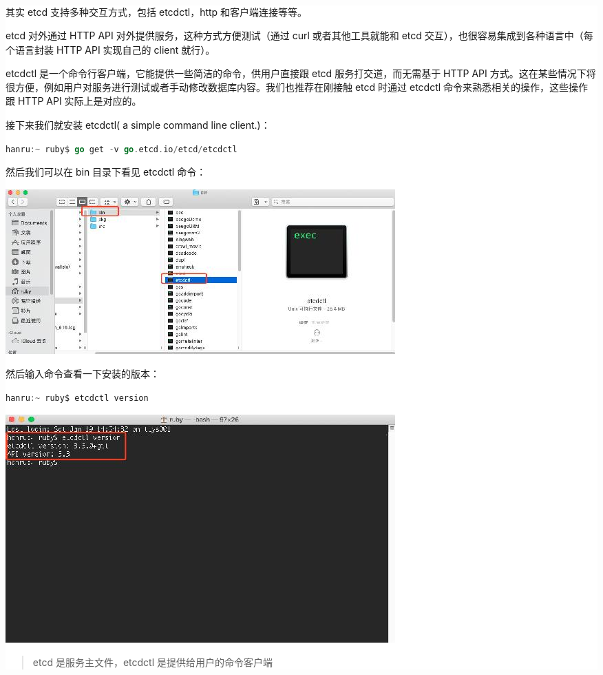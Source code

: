 其实 etcd 支持多种交互方式，包括 etcdctl，http 和客户端连接等等。

etcd 对外通过 HTTP API 对外提供服务，这种方式方便测试（通过 curl 或者其他工具就能和 etcd 交互），也很容易集成到各种语言中（每个语言封装 HTTP API 实现自己的 client 就行）。

etcdctl 是一个命令行客户端，它能提供一些简洁的命令，供用户直接跟 etcd 服务打交道，而无需基于 HTTP API 方式。这在某些情况下将很方便，例如用户对服务进行测试或者手动修改数据库内容。我们也推荐在刚接触 etcd 时通过 etcdctl 命令来熟悉相关的操作，这些操作跟 HTTP API 实际上是对应的。

接下来我们就安装 etcdctl( a simple command line client.)：

```go
hanru:~ ruby$ go get -v go.etcd.io/etcd/etcdctl 
```

然后我们可以在 bin 目录下看见 etcdctl 命令：

![etcd_anzhuang4](img/0dea7cc47d949818f1aca0e1abbec48e.jpg)

然后输入命令查看一下安装的版本：

```go
hanru:~ ruby$ etcdctl version
```

![etcd_anzhuang5](img/8c604ce837212dc3edfb2d1a5ae1c226.jpg)

> etcd 是服务主文件，etcdctl 是提供给用户的命令客户端

